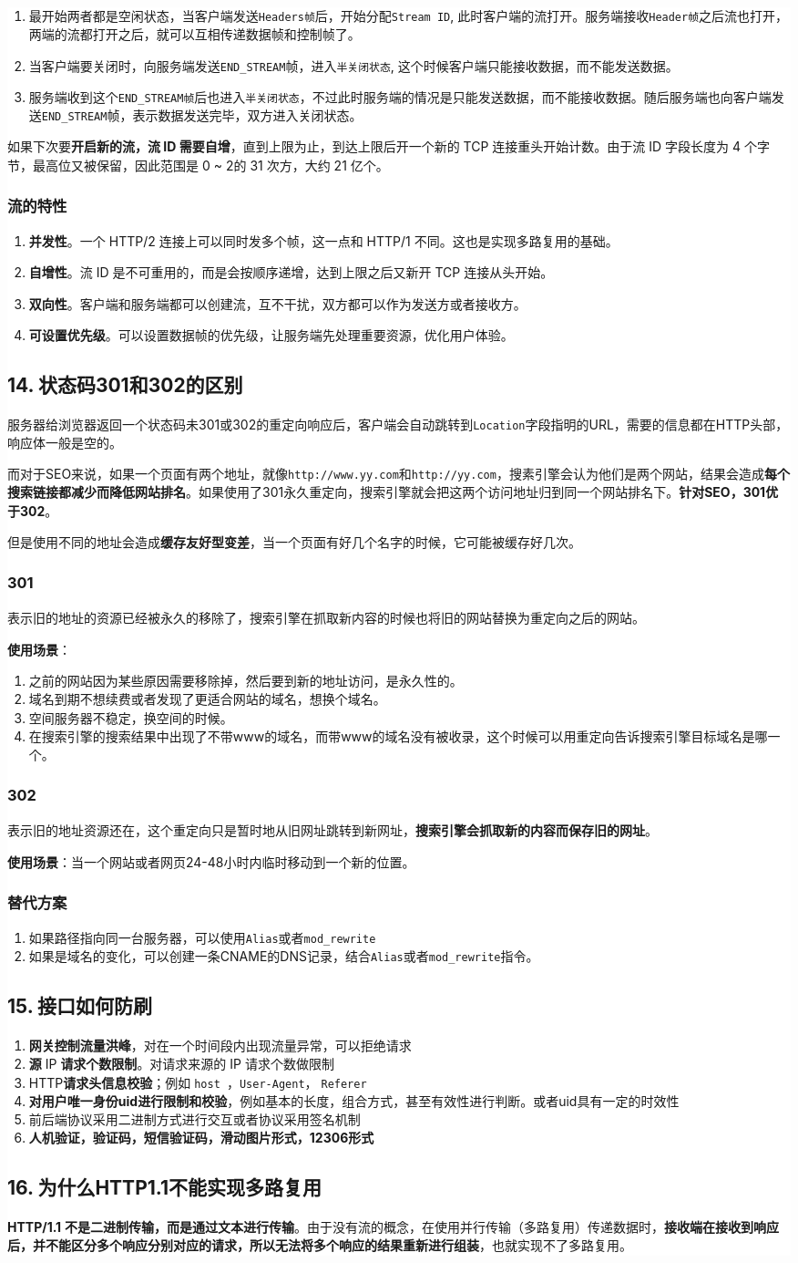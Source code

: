 
1. 最开始两者都是空闲状态，当客户端发送`Headers帧`后，开始分配`Stream ID`, 此时客户端的流打开。服务端接收`Header帧`之后流也打开，两端的流都打开之后，就可以互相传递数据帧和控制帧了。

2. 当客户端要关闭时，向服务端发送`END_STREAM`帧，进入`半关闭状态`, 这个时候客户端只能接收数据，而不能发送数据。

3. 服务端收到这个`END_STREAM帧`后也进入`半关闭状态`，不过此时服务端的情况是只能发送数据，而不能接收数据。随后服务端也向客户端发送`END_STREAM`帧，表示数据发送完毕，双方进入关闭状态。

如果下次要**开启新的流，流 ID 需要自增**，直到上限为止，到达上限后开一个新的 TCP 连接重头开始计数。由于流 ID 字段长度为 4 个字节，最高位又被保留，因此范围是 0 ~ 2的 31 次方，大约 21 亿个。

### 流的特性

1. **并发性**。一个 HTTP/2 连接上可以同时发多个帧，这一点和 HTTP/1 不同。这也是实现多路复用的基础。

2. **自增性**。流 ID 是不可重用的，而是会按顺序递增，达到上限之后又新开 TCP 连接从头开始。

3. **双向性**。客户端和服务端都可以创建流，互不干扰，双方都可以作为发送方或者接收方。

4. **可设置优先级**。可以设置数据帧的优先级，让服务端先处理重要资源，优化用户体验。



## 14. 状态码301和302的区别

服务器给浏览器返回一个状态码未301或302的重定向响应后，客户端会自动跳转到`Location`字段指明的URL，需要的信息都在HTTP头部，响应体一般是空的。

而对于SEO来说，如果一个页面有两个地址，就像`http://www.yy.com`和`http://yy.com`，搜素引擎会认为他们是两个网站，结果会造成**每个搜索链接都减少而降低网站排名**。如果使用了301永久重定向，搜索引擎就会把这两个访问地址归到同一个网站排名下。**针对SEO，301优于302**。

但是使用不同的地址会造成**缓存友好型变差**，当一个页面有好几个名字的时候，它可能被缓存好几次。

### 301

表示旧的地址的资源已经被永久的移除了，搜索引擎在抓取新内容的时候也将旧的网站替换为重定向之后的网站。

**使用场景**：

1. 之前的网站因为某些原因需要移除掉，然后要到新的地址访问，是永久性的。
2. 域名到期不想续费或者发现了更适合网站的域名，想换个域名。
3. 空间服务器不稳定，换空间的时候。
4. 在搜索引擎的搜索结果中出现了不带www的域名，而带www的域名没有被收录，这个时候可以用重定向告诉搜索引擎目标域名是哪一个。

### 302

表示旧的地址资源还在，这个重定向只是暂时地从旧网址跳转到新网址，**搜索引擎会抓取新的内容而保存旧的网址**。

**使用场景**：当一个网站或者网页24-48小时内临时移动到一个新的位置。

### 替代方案

1. 如果路径指向同一台服务器，可以使用`Alias`或者`mod_rewrite`
2. 如果是域名的变化，可以创建一条CNAME的DNS记录，结合`Alias`或者`mod_rewrite`指令。

## 15. 接口如何防刷

1. **网关控制流量洪峰**，对在一个时间段内出现流量异常，可以拒绝请求
2. **源** IP **请求个数限制**。对请求来源的 IP 请求个数做限制
3. HTTP**请求头信息校验**；例如 `host `，` User-Agent `， `Referer `
4. **对用户唯一身份uid进行限制和校验**，例如基本的长度，组合方式，甚至有效性进行判断。或者uid具有一定的时效性
5. 前后端协议采用二进制方式进行交互或者协议采用签名机制
6. **人机验证，验证码，短信验证码，滑动图片形式，12306形式**

## 16. 为什么HTTP1.1不能实现多路复用

**HTTP/1.1** **不是二进制传输，而是通过文本进行传输**。由于没有流的概念，在使用并行传输（多路复用）传递数据时，**接收端在接收到响应后，并不能区分多个响应分别对应的请求，所以无法将多个响应的结果重新进行组装**，也就实现不了多路复用。